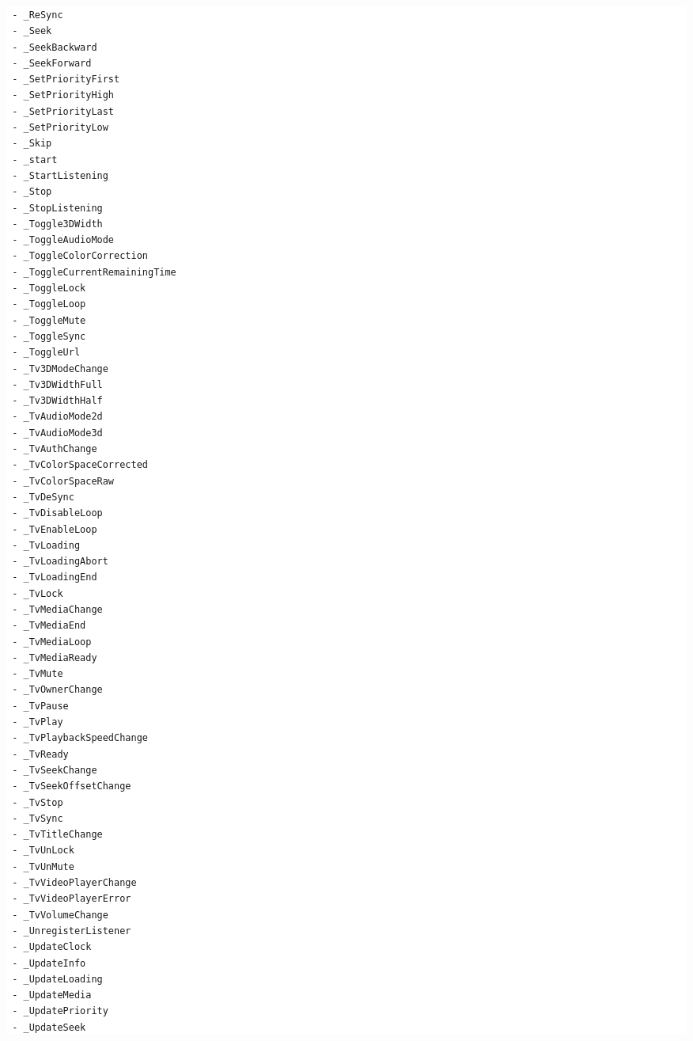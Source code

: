      - _ReSync
     - _Seek
     - _SeekBackward
     - _SeekForward
     - _SetPriorityFirst
     - _SetPriorityHigh
     - _SetPriorityLast
     - _SetPriorityLow
     - _Skip
     - _start
     - _StartListening
     - _Stop
     - _StopListening
     - _Toggle3DWidth
     - _ToggleAudioMode
     - _ToggleColorCorrection
     - _ToggleCurrentRemainingTime
     - _ToggleLock
     - _ToggleLoop
     - _ToggleMute
     - _ToggleSync
     - _ToggleUrl
     - _Tv3DModeChange
     - _Tv3DWidthFull
     - _Tv3DWidthHalf
     - _TvAudioMode2d
     - _TvAudioMode3d
     - _TvAuthChange
     - _TvColorSpaceCorrected
     - _TvColorSpaceRaw
     - _TvDeSync
     - _TvDisableLoop
     - _TvEnableLoop
     - _TvLoading
     - _TvLoadingAbort
     - _TvLoadingEnd
     - _TvLock
     - _TvMediaChange
     - _TvMediaEnd
     - _TvMediaLoop
     - _TvMediaReady
     - _TvMute
     - _TvOwnerChange
     - _TvPause
     - _TvPlay
     - _TvPlaybackSpeedChange
     - _TvReady
     - _TvSeekChange
     - _TvSeekOffsetChange
     - _TvStop
     - _TvSync
     - _TvTitleChange
     - _TvUnLock
     - _TvUnMute
     - _TvVideoPlayerChange
     - _TvVideoPlayerError
     - _TvVolumeChange
     - _UnregisterListener
     - _UpdateClock
     - _UpdateInfo
     - _UpdateLoading
     - _UpdateMedia
     - _UpdatePriority
     - _UpdateSeek